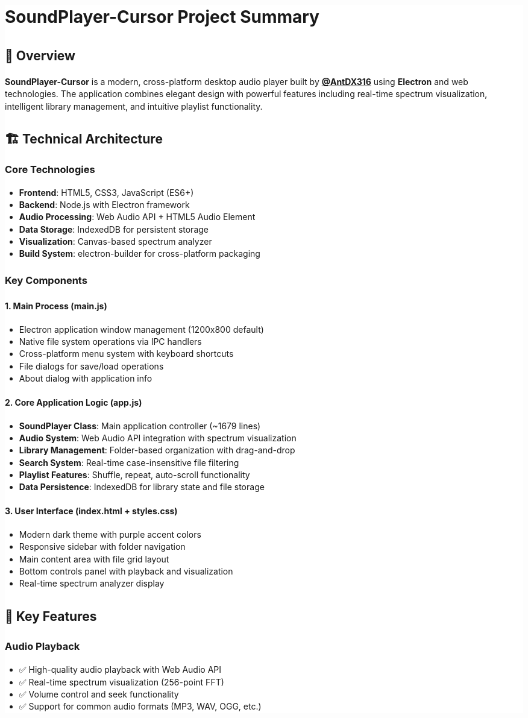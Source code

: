 # SoundPlayer-Cursor Project Summary

## 🎵 Overview

**SoundPlayer-Cursor** is a modern, cross-platform desktop audio player built by **[@AntDX316](https://twitter.com/AntDX316)** using **Electron** and web technologies. The application combines elegant design with powerful features including real-time spectrum visualization, intelligent library management, and intuitive playlist functionality.

## 🏗️ Technical Architecture

### Core Technologies
- **Frontend**: HTML5, CSS3, JavaScript (ES6+)
- **Backend**: Node.js with Electron framework
- **Audio Processing**: Web Audio API + HTML5 Audio Element
- **Data Storage**: IndexedDB for persistent storage
- **Visualization**: Canvas-based spectrum analyzer
- **Build System**: electron-builder for cross-platform packaging

### Key Components

#### 1. **Main Process (main.js)**
- Electron application window management (1200x800 default)
- Native file system operations via IPC handlers
- Cross-platform menu system with keyboard shortcuts
- File dialogs for save/load operations
- About dialog with application info

#### 2. **Core Application Logic (app.js)**
- **SoundPlayer Class**: Main application controller (~1679 lines)
- **Audio System**: Web Audio API integration with spectrum visualization
- **Library Management**: Folder-based organization with drag-and-drop
- **Search System**: Real-time case-insensitive file filtering
- **Playlist Features**: Shuffle, repeat, auto-scroll functionality
- **Data Persistence**: IndexedDB for library state and file storage

#### 3. **User Interface (index.html + styles.css)**
- Modern dark theme with purple accent colors
- Responsive sidebar with folder navigation
- Main content area with file grid layout
- Bottom controls panel with playback and visualization
- Real-time spectrum analyzer display

## 🎯 Key Features

### Audio Playback
- ✅ High-quality audio playback with Web Audio API
- ✅ Real-time spectrum visualization (256-point FFT)
- ✅ Volume control and seek functionality
- ✅ Support for common audio formats (MP3, WAV, OGG, etc.)
